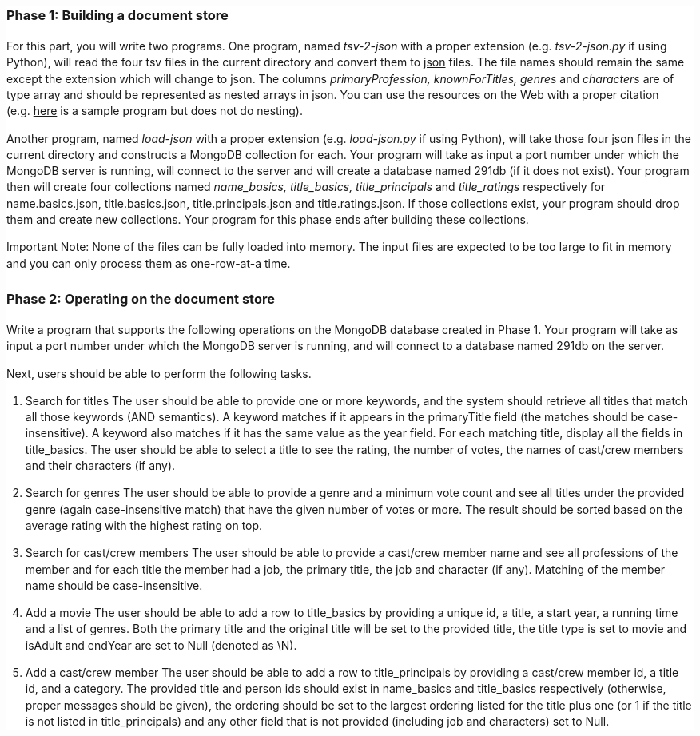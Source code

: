 ### Phase 1: Building a document store

For this part, you will write two programs. One program, named *tsv-2-json* with a proper extension (e.g. *tsv-2-json.py* if using Python), will read the four tsv files in the current directory and convert them to [json](https://en.wikipedia.org/wiki/JSON) files. The file names should remain the same except the extension which will change to json. The columns *primaryProfession, knownForTitles, genres* and *characters* are of type array and should be represented as nested arrays in json. You can use the resources on the Web with a proper citation (e.g. [here](https://www.geeksforgeeks.org/python-tsv-conversion-to-json/) is a sample program but does not do nesting).

Another program, named *load-json* with a proper extension (e.g. *load-json.py* if using Python), will take those four json files in the current directory and constructs a MongoDB collection for each. Your program will take as input a port number under which the MongoDB server is running, will connect to the server and will create a database named 291db (if it does not exist). Your program then will create four collections named *name_basics, title_basics, title_principals* and *title_ratings* respectively for name.basics.json, title.basics.json, title.principals.json and title.ratings.json. If those collections exist, your program should drop them and create new collections. Your program for this phase ends after building these collections.

Important Note: None of the files can be fully loaded into memory. The input files are expected to be too large to fit in memory and you can only process them as one-row-at-a time.

### Phase 2: Operating on the document store

Write a program that supports the following operations on the MongoDB database created in Phase 1. Your program will take as input a port number under which the MongoDB server is running, and will connect to a database named 291db on the server.

Next, users should be able to perform the following tasks.

1.  Search for titles The user should be able to provide one or more keywords, and the system should retrieve all titles that match all those keywords (AND semantics). A keyword matches if it appears in the primaryTitle field (the matches should be case-insensitive). A keyword also matches if it has the same value as the year field. For each matching title, display all the fields in title_basics. The user should be able to select a title to see the rating, the number of votes, the names of cast/crew members and their characters (if any).

2.  Search for genres The user should be able to provide a genre and a minimum vote count and see all titles under the provided genre (again case-insensitive match) that have the given number of votes or more. The result should be sorted based on the average rating with the highest rating on top.

3.  Search for cast/crew members The user should be able to provide a cast/crew member name and see all professions of the member and for each title the member had a job, the primary title, the job and character (if any). Matching of the member name should be case-insensitive.

4.  Add a movie The user should be able to add a row to title_basics by providing a unique id, a title, a start year, a running time and a list of genres. Both the primary title and the original title will be set to the provided title, the title type is set to movie and isAdult and endYear are set to Null (denoted as \N).

5.  Add a cast/crew member The user should be able to add a row to title_principals by providing a cast/crew member id, a title id, and a category. The provided title and person ids should exist in name_basics and title_basics respectively (otherwise, proper messages should be given), the ordering should be set to the largest ordering listed for the title plus one (or 1 if the title is not listed in title_principals) and any other field that is not provided (including job and characters) set to Null.
